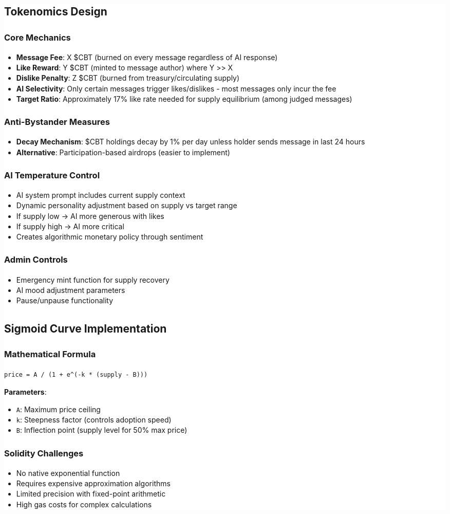 ## Tokenomics Design

### Core Mechanics

- **Message Fee**: X $CBT (burned on every message regardless of AI response)
- **Like Reward**: Y $CBT (minted to message author) where Y >> X
- **Dislike Penalty**: Z $CBT (burned from treasury/circulating supply)
- **AI Selectivity**: Only certain messages trigger likes/dislikes - most messages only incur the fee
- **Target Ratio**: Approximately 17% like rate needed for supply equilibrium (among judged messages)

### Anti-Bystander Measures

- **Decay Mechanism**: $CBT holdings decay by 1% per day unless holder sends message in last 24 hours
- **Alternative**: Participation-based airdrops (easier to implement)

### AI Temperature Control

- AI system prompt includes current supply context
- Dynamic personality adjustment based on supply vs target range
- If supply low → AI more generous with likes
- If supply high → AI more critical
- Creates algorithmic monetary policy through sentiment

### Admin Controls

- Emergency mint function for supply recovery
- AI mood adjustment parameters
- Pause/unpause functionality

## Sigmoid Curve Implementation

### Mathematical Formula

```solidity
price = A / (1 + e^(-k * (supply - B)))
```

**Parameters**:

- `A`: Maximum price ceiling
- `k`: Steepness factor (controls adoption speed)
- `B`: Inflection point (supply level for 50% max price)

### Solidity Challenges

- No native exponential function
- Requires expensive approximation algorithms
- Limited precision with fixed-point arithmetic
- High gas costs for complex calculations
